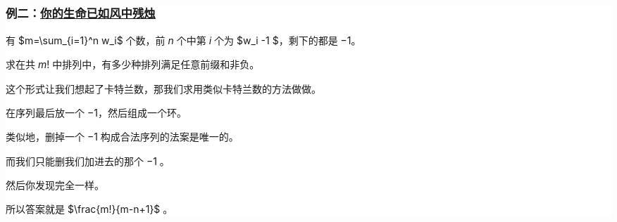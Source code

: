 ### 例二：[你的生命已如风中残烛](https://www.luogu.com.cn/problem/P6672)

有 $m=\sum_{i=1}^n w_i$ 个数，前 $n$ 个中第 $i$ 个为 $w_i -1 $，剩下的都是 $-1$。

求在共 $m!$ 中排列中，有多少种排列满足任意前缀和非负。

这个形式让我们想起了卡特兰数，那我们求用类似卡特兰数的方法做做。

在序列最后放一个 $-1$，然后组成一个环。

类似地，删掉一个 $-1$ 构成合法序列的法案是唯一的。

而我们只能删我们加进去的那个 $-1$ 。

然后你发现完全一样。

所以答案就是 $\frac{m!}{m-n+1}$ 。
